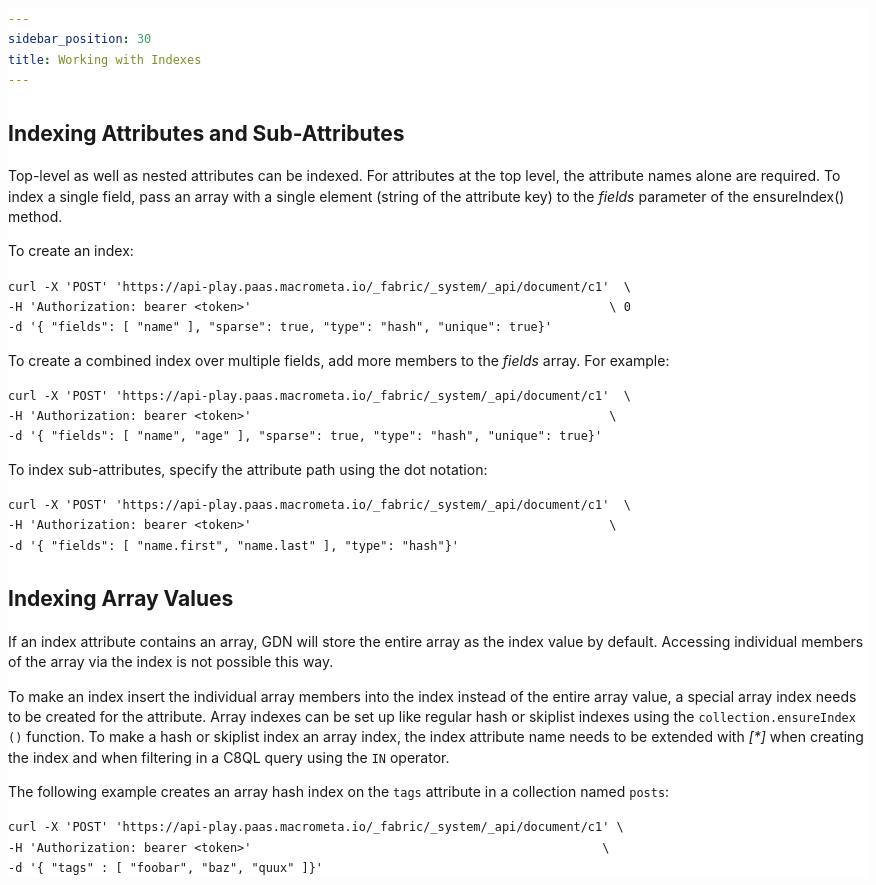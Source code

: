 ```yaml
---
sidebar_position: 30
title: Working with Indexes
---
```


## Indexing Attributes and Sub-Attributes

Top-level as well as nested attributes can be indexed. For attributes at the top level, the attribute names alone are required. To index a single field, pass an array with a single element (string of the attribute key) to the _fields_ parameter of the ensureIndex() method.

To create an index:

```cURL
curl -X 'POST' 'https://api-play.paas.macrometa.io/_fabric/_system/_api/document/c1'  \
-H 'Authorization: bearer <token>'                                                  \ 0
-d '{ "fields": [ "name" ], "sparse": true, "type": "hash", "unique": true}'
```

To create a combined index over multiple fields, add more members to the _fields_ array. For example:

```cURL
curl -X 'POST' 'https://api-play.paas.macrometa.io/_fabric/_system/_api/document/c1'  \
-H 'Authorization: bearer <token>'                                                  \ 
-d '{ "fields": [ "name", "age" ], "sparse": true, "type": "hash", "unique": true}'
```

To index sub-attributes, specify the attribute path using the dot notation:

```cURL
curl -X 'POST' 'https://api-play.paas.macrometa.io/_fabric/_system/_api/document/c1'  \
-H 'Authorization: bearer <token>'                                                  \   
-d '{ "fields": [ "name.first", "name.last" ], "type": "hash"}'
```

## Indexing Array Values

If an index attribute contains an array, GDN will store the entire array as the index value by default. Accessing individual members of the array via the index is not possible this way.

To make an index insert the individual array members into the index instead of the entire array value, a special array index needs to be created for the attribute. Array indexes can be set up like regular hash or skiplist indexes using the `collection.ensureIndex()` function. To make a hash or skiplist index an array index, the index attribute name needs to be extended with <i>[\*]</i> when creating the index and when filtering in a C8QL query using the `IN` operator.

The following example creates an array hash index on the `tags` attribute in a collection named `posts`:

```cURL
curl -X 'POST' 'https://api-play.paas.macrometa.io/_fabric/_system/_api/document/c1' \
-H 'Authorization: bearer <token>'                                                 \
-d '{ "tags" : [ "foobar", "baz", "quux" ]}'
```
